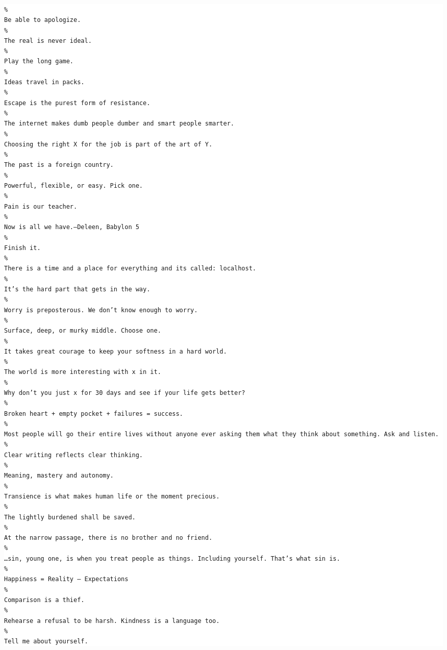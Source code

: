 ```markdown
%
Be able to apologize.
%
The real is never ideal.
%
Play the long game.
%
Ideas travel in packs.
%
Escape is the purest form of resistance.
%
The internet makes dumb people dumber and smart people smarter.
%
Choosing the right X for the job is part of the art of Y.
%
The past is a foreign country.
%
Powerful, flexible, or easy. Pick one.
%
Pain is our teacher.
%
Now is all we have.—Deleen, Babylon 5
%
Finish it.
%
There is a time and a place for everything and its called: localhost.
%
It’s the hard part that gets in the way.
%
Worry is preposterous. We don’t know enough to worry.
%
Surface, deep, or murky middle. Choose one.
%
It takes great courage to keep your softness in a hard world.
%
The world is more interesting with x in it.
%
Why don’t you just x for 30 days and see if your life gets better?
%
Broken heart + empty pocket + failures = success.
%
Most people will go their entire lives without anyone ever asking them what they think about something. Ask and listen.
%
Clear writing reflects clear thinking.
%
Meaning, mastery and autonomy.
%
Transience is what makes human life or the moment precious.
%
The lightly burdened shall be saved.
%
At the narrow passage, there is no brother and no friend.
%
…sin, young one, is when you treat people as things. Including yourself. That’s what sin is.
%
Happiness = Reality – Expectations
%
Comparison is a thief.
%
Rehearse a refusal to be harsh. Kindness is a language too.
%
Tell me about yourself.
```